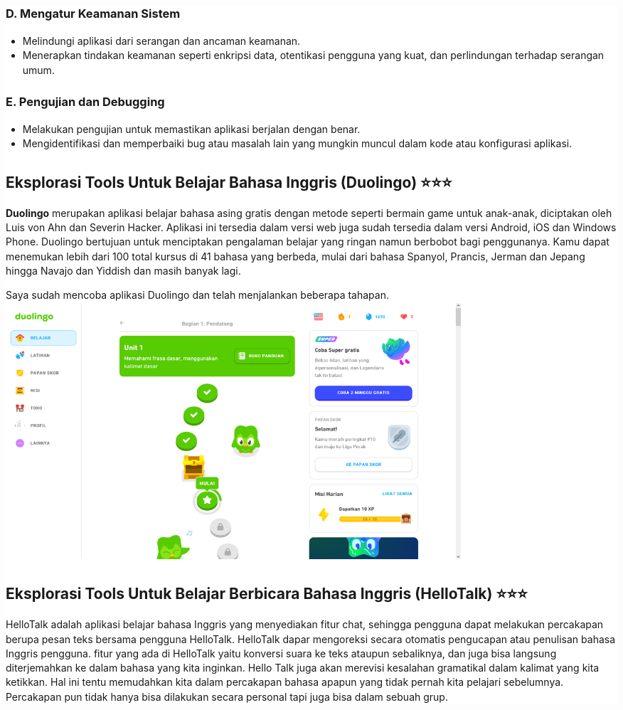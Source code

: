 ### D. Mengatur Keamanan Sistem
- Melindungi aplikasi dari serangan dan ancaman keamanan.
- Menerapkan tindakan keamanan seperti enkripsi data, otentikasi pengguna yang kuat, dan perlindungan terhadap serangan umum.

### E. Pengujian dan Debugging
- Melakukan pengujian untuk memastikan aplikasi berjalan dengan benar.
- Mengidentifikasi dan memperbaiki bug atau masalah lain yang mungkin muncul dalam kode atau konfigurasi aplikasi.

## Eksplorasi Tools Untuk Belajar Bahasa Inggris (Duolingo) ⭐⭐⭐
**Duolingo** merupakan aplikasi belajar bahasa asing gratis dengan metode seperti bermain game untuk anak-anak, diciptakan oleh Luis von Ahn dan Severin Hacker. Aplikasi ini tersedia dalam versi web juga sudah tersedia dalam versi Android, iOS dan Windows Phone. Duolingo bertujuan untuk menciptakan pengalaman belajar yang ringan namun berbobot bagi penggunanya. Kamu dapat menemukan lebih dari 100 total kursus di 41 bahasa yang berbeda, mulai dari bahasa Spanyol, Prancis, Jerman dan Jepang hingga Navajo dan Yiddish dan masih banyak lagi. 

Saya sudah mencoba aplikasi Duolingo dan telah menjalankan beberapa tahapan.
<img src="https://github.com/Adithyaraihan/UAS_Pengenalan_IF/blob/main/picture/Duolinggo.png" width="640" height="360">

## Eksplorasi Tools Untuk Belajar Berbicara Bahasa Inggris (HelloTalk) ⭐⭐⭐ 
HelloTalk adalah  aplikasi belajar bahasa Inggris yang menyediakan fitur chat, sehingga pengguna dapat melakukan percakapan berupa pesan teks bersama pengguna HelloTalk. HelloTalk dapar mengoreksi secara otomatis pengucapan atau penulisan bahasa Inggris pengguna.
fitur yang ada di HelloTalk yaitu konversi suara ke teks ataupun sebaliknya, dan juga bisa langsung diterjemahkan ke dalam bahasa yang kita inginkan. Hello Talk juga akan merevisi kesalahan gramatikal dalam kalimat yang kita ketikkan. Hal ini tentu memudahkan kita dalam percakapan bahasa apapun yang tidak pernah kita pelajari sebelumnya. Percakapan pun tidak hanya bisa dilakukan secara personal tapi juga bisa dalam sebuah grup.
